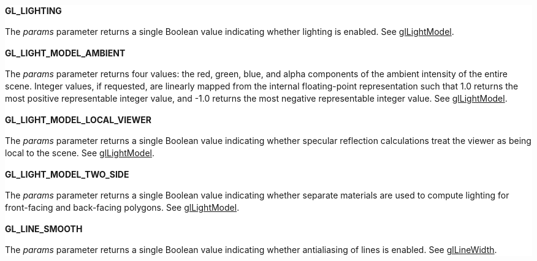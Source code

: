 </td>
</tr>
<tr>
<td width="40%"><a id="GL_LIGHTING"></a><a id="gl_lighting"></a><dl>
<dt><b>GL_LIGHTING</b></dt>
</dl>
</td>
<td width="60%">
The <i>params</i> parameter returns a single Boolean value indicating whether lighting is enabled. See <a href="https://msdn.microsoft.com/8214765c-5722-4df0-88ed-3a5ac039aac4">glLightModel</a>.

</td>
</tr>
<tr>
<td width="40%"><a id="GL_LIGHT_MODEL_AMBIENT"></a><a id="gl_light_model_ambient"></a><dl>
<dt><b>GL_LIGHT_MODEL_AMBIENT</b></dt>
</dl>
</td>
<td width="60%">
The <i>params</i> parameter returns four values: the red, green, blue, and alpha components of the ambient intensity of the entire scene. Integer values, if requested, are linearly mapped from the internal floating-point representation such that 1.0 returns the most positive representable integer value, and -1.0 returns the most negative representable integer value. See <a href="https://msdn.microsoft.com/8214765c-5722-4df0-88ed-3a5ac039aac4">glLightModel</a>.

</td>
</tr>
<tr>
<td width="40%"><a id="GL_LIGHT_MODEL_LOCAL_VIEWER"></a><a id="gl_light_model_local_viewer"></a><dl>
<dt><b>GL_LIGHT_MODEL_LOCAL_VIEWER</b></dt>
</dl>
</td>
<td width="60%">
The <i>params</i> parameter returns a single Boolean value indicating whether specular reflection calculations treat the viewer as being local to the scene. See <a href="https://msdn.microsoft.com/8214765c-5722-4df0-88ed-3a5ac039aac4">glLightModel</a>.

</td>
</tr>
<tr>
<td width="40%"><a id="GL_LIGHT_MODEL_TWO_SIDE"></a><a id="gl_light_model_two_side"></a><dl>
<dt><b>GL_LIGHT_MODEL_TWO_SIDE</b></dt>
</dl>
</td>
<td width="60%">
The <i>params</i> parameter returns a single Boolean value indicating whether separate materials are used to compute lighting for front-facing and back-facing polygons. See <a href="https://msdn.microsoft.com/8214765c-5722-4df0-88ed-3a5ac039aac4">glLightModel</a>.

</td>
</tr>
<tr>
<td width="40%"><a id="GL_LINE_SMOOTH"></a><a id="gl_line_smooth"></a><dl>
<dt><b>GL_LINE_SMOOTH</b></dt>
</dl>
</td>
<td width="60%">
The <i>params</i> parameter returns a single Boolean value indicating whether antialiasing of lines is enabled. See <a href="https://msdn.microsoft.com/13a69fd7-5eee-42ec-bd05-5bd3c838d4d7">glLineWidth</a>.
